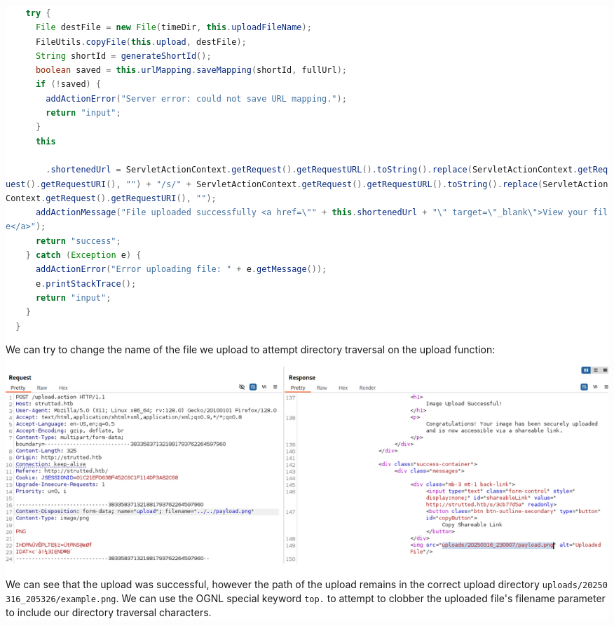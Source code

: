 ```java
    try {
      File destFile = new File(timeDir, this.uploadFileName);
      FileUtils.copyFile(this.upload, destFile);
      String shortId = generateShortId();
      boolean saved = this.urlMapping.saveMapping(shortId, fullUrl);
      if (!saved) {
        addActionError("Server error: could not save URL mapping.");
        return "input";
      }
      this

        .shortenedUrl = ServletActionContext.getRequest().getRequestURL().toString().replace(ServletActionContext.getRequest().getRequestURI(), "") + "/s/" + ServletActionContext.getRequest().getRequestURL().toString().replace(ServletActionContext.getRequest().getRequestURI(), "");
      addActionMessage("File uploaded successfully <a href=\"" + this.shortenedUrl + "\" target=\"_blank\">View your file</a>");
      return "success";
    } catch (Exception e) {
      addActionError("Error uploading file: " + e.getMessage());
      e.printStackTrace();
      return "input";
    }
  }
```

We can try to change the name of the file we upload to attempt directory traversal on the upload function:

<p align="center">
  <img src="/assets/images/CVE-2024-53677/directory-traversal-attempt.png">
</p>

We can see that the upload was successful, however the path of the upload remains in the correct upload directory `uploads/20250316_205326/example.png`.  We can use the OGNL special keyword `top.` to attempt to clobber the uploaded file's filename parameter to include our directory traversal characters.

<p align="center">